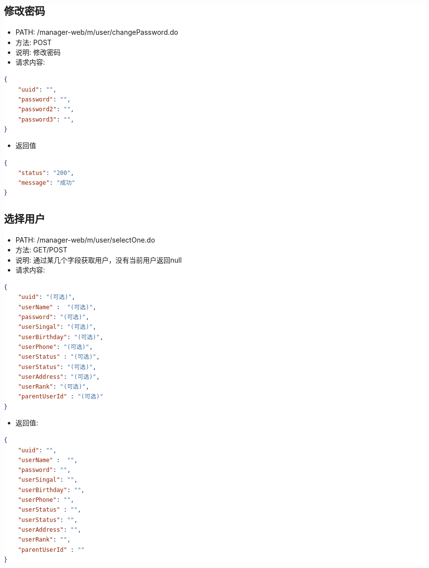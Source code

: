 ## 修改密码
- PATH: /manager-web/m/user/changePassword.do
- 方法: POST
- 说明: 修改密码
- 请求内容:
```json
{
	"uuid": "",
	"password": "",
	"password2": "",
	"password3": "",
}
```

- 返回值
```json
{
	"status": "200",
	"message": "成功"
}
```

## 选择用户
- PATH: /manager-web/m/user/selectOne.do
- 方法: GET/POST
- 说明: 通过某几个字段获取用户，没有当前用户返回null
- 请求内容:
```json
{
	"uuid": "(可选)",
	"userName" :  "(可选)",
	"password": "(可选)",
	"userSingal": "(可选)",
	"userBirthday": "(可选)",
	"userPhone": "(可选)",
	"userStatus" : "(可选)",
	"userStatus": "(可选)",
	"userAddress": "(可选)",
	"userRank": "(可选)",
	"parentUserId" : "(可选)"
}
```
- 返回值: 
```json
{
	"uuid": "",
	"userName" :  "",
	"password": "",
	"userSingal": "",
	"userBirthday": "",
	"userPhone": "",
	"userStatus" : "",
	"userStatus": "",
	"userAddress": "",
	"userRank": "",
	"parentUserId" : ""
}
```
